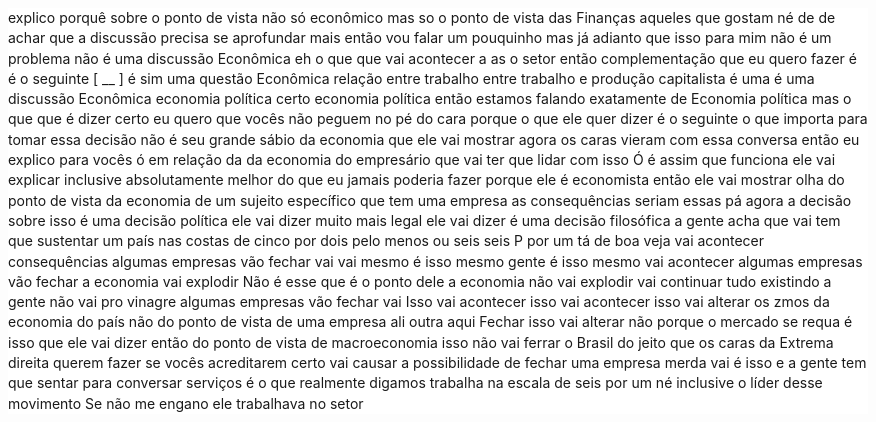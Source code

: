 explico porquê sobre o ponto de vista
não só econômico mas so o ponto de vista
das Finanças aqueles que gostam né de de
achar que a discussão precisa se
aprofundar mais então vou falar um
pouquinho mas já adianto que isso para
mim não é um problema não é uma
discussão Econômica eh o que que vai
acontecer a as o setor então
complementação que eu quero fazer é é o
seguinte [ __ ] é sim uma questão
Econômica relação entre trabalho entre
trabalho e produção capitalista é uma é
uma discussão Econômica economia
política certo economia política então
estamos falando exatamente de Economia
política mas o que que é dizer certo eu
quero que vocês não peguem no pé do cara
porque o que ele quer dizer é o seguinte
o que importa para tomar essa decisão
não é seu grande sábio da economia que
ele vai mostrar agora os caras vieram
com essa conversa então eu explico para
vocês ó em relação da da economia do
empresário que vai ter que lidar com
isso Ó é assim que funciona ele vai
explicar inclusive absolutamente melhor
do que eu jamais poderia fazer porque
ele é economista então ele vai mostrar
olha do ponto de vista da economia de um
sujeito específico que tem uma empresa
as consequências seriam essas
pá agora a decisão sobre isso é uma
decisão política ele vai dizer muito
mais legal ele vai dizer é uma decisão
filosófica a gente acha que vai tem que
sustentar um país nas costas de cinco
por dois pelo menos ou seis seis P por
um tá de boa veja vai acontecer
consequências algumas empresas vão
fechar vai vai mesmo é isso mesmo gente
é isso mesmo vai acontecer algumas
empresas vão fechar a economia vai
explodir Não é esse que é o ponto dele a
economia não vai explodir vai continuar
tudo existindo a gente não vai pro
vinagre algumas empresas vão fechar vai
Isso vai acontecer isso vai acontecer
isso vai alterar os zmos da economia do
país não do ponto de vista de uma
empresa ali outra aqui Fechar isso vai
alterar não porque o mercado se requa é
isso que ele vai dizer então do ponto de
vista de macroeconomia isso não vai
ferrar o Brasil do jeito que os caras da
Extrema direita querem fazer se vocês
acreditarem certo vai causar a
possibilidade de fechar uma empresa
merda vai é isso e a gente tem que
sentar para
conversar serviços é o que realmente
digamos trabalha na escala de seis por
um né inclusive o líder desse movimento
Se não me engano ele trabalhava no setor